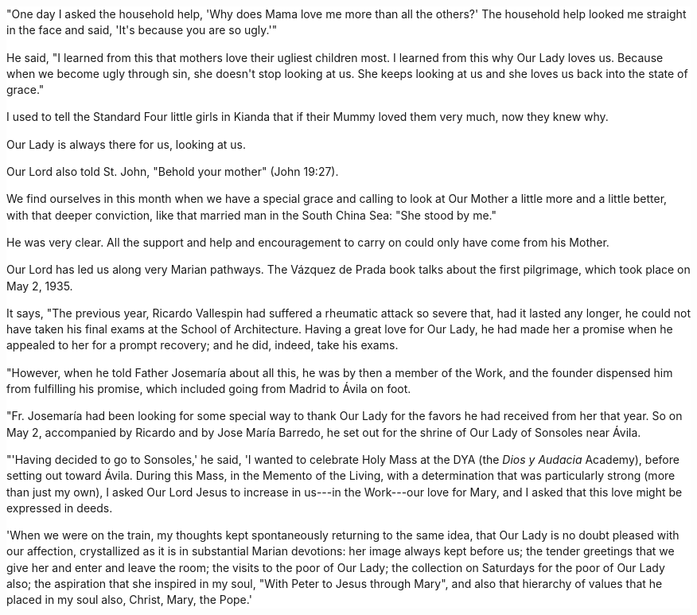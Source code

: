 "One day I asked the household help, 'Why does Mama love me more than
all the others?' The household help looked me straight in the face and
said, 'It\'s because you are so ugly.'"

He said, "I learned from this that mothers love their ugliest children
most. I learned from this why Our Lady loves us. Because when we become
ugly through sin, she doesn\'t stop looking at us. She keeps looking at
us and she loves us back into the state of grace."

I used to tell the Standard Four little girls in Kianda that if their
Mummy loved them very much, now they knew why.

Our Lady is always there for us, looking at us.

Our Lord also told St. John, "Behold your mother" (John 19:27).

We find ourselves in this month when we have a special grace and calling
to look at Our Mother a little more and a little better, with that
deeper conviction, like that married man in the South China Sea: "She
stood by me."

He was very clear. All the support and help and encouragement to carry
on could only have come from his Mother.

Our Lord has led us along very Marian pathways. The Vázquez de Prada
book talks about the first pilgrimage, which took place on May 2, 1935.

It says, "The previous year, Ricardo Vallespin had suffered a rheumatic
attack so severe that, had it lasted any longer, he could not have taken
his final exams at the School of Architecture. Having a great love for
Our Lady, he had made her a promise when he appealed to her for a prompt
recovery; and he did, indeed, take his exams.

"However, when he told Father Josemaría about all this, he was by then a
member of the Work, and the founder dispensed him from fulfilling his
promise, which included going from Madrid to Ávila on foot.

"Fr. Josemaría had been looking for some special way to thank Our Lady
for the favors he had received from her that year. So on May 2,
accompanied by Ricardo and by Jose María Barredo, he set out for the
shrine of Our Lady of Sonsoles near Ávila.

"'Having decided to go to Sonsoles,' he said, 'I wanted to celebrate
Holy Mass at the DYA (the *Dios y Audacia* Academy), before setting out
toward Ávila. During this Mass, in the Memento of the Living, with a
determination that was particularly strong (more than just my own), I
asked Our Lord Jesus to increase in us---in the Work---our love for
Mary, and I asked that this love might be expressed in deeds.

'When we were on the train, my thoughts kept spontaneously returning to
the same idea, that Our Lady is no doubt pleased with our affection,
crystallized as it is in substantial Marian devotions: her image always
kept before us; the tender greetings that we give her and enter and
leave the room; the visits to the poor of Our Lady; the collection on
Saturdays for the poor of Our Lady also; the aspiration that she
inspired in my soul, "With Peter to Jesus through Mary", and also that
hierarchy of values that he placed in my soul also, Christ, Mary, the
Pope.'
